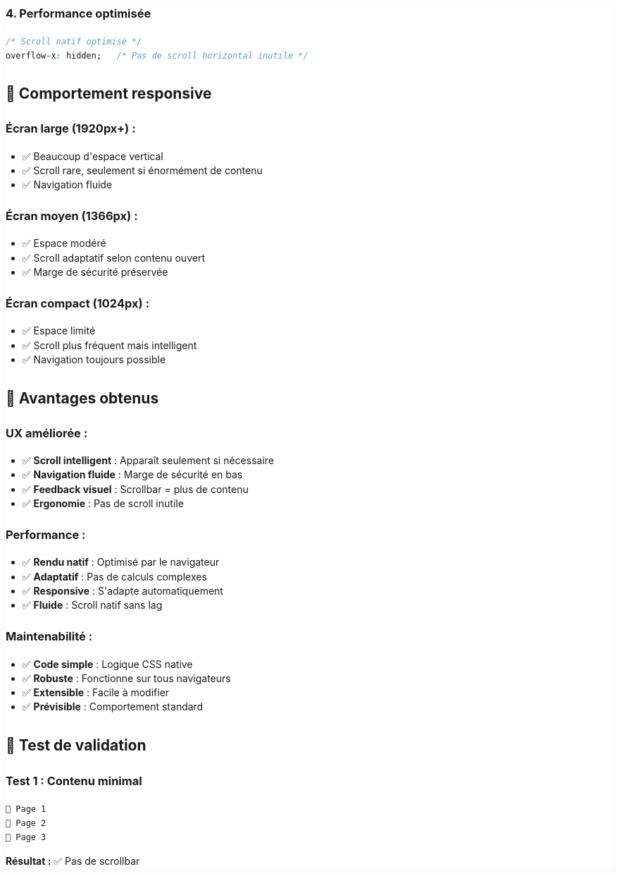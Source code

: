 ### **4. Performance optimisée**
```css
/* Scroll natif optimisé */
overflow-x: hidden;   /* Pas de scroll horizontal inutile */
```

## 📱 **Comportement responsive**

### **Écran large (1920px+) :**
- ✅ Beaucoup d'espace vertical
- ✅ Scroll rare, seulement si énormément de contenu
- ✅ Navigation fluide

### **Écran moyen (1366px) :**
- ✅ Espace modéré
- ✅ Scroll adaptatif selon contenu ouvert
- ✅ Marge de sécurité préservée

### **Écran compact (1024px) :**
- ✅ Espace limité
- ✅ Scroll plus fréquent mais intelligent
- ✅ Navigation toujours possible

## 🎯 **Avantages obtenus**

### **UX améliorée :**
- ✅ **Scroll intelligent** : Apparaît seulement si nécessaire
- ✅ **Navigation fluide** : Marge de sécurité en bas
- ✅ **Feedback visuel** : Scrollbar = plus de contenu
- ✅ **Ergonomie** : Pas de scroll inutile

### **Performance :**
- ✅ **Rendu natif** : Optimisé par le navigateur
- ✅ **Adaptatif** : Pas de calculs complexes
- ✅ **Responsive** : S'adapte automatiquement
- ✅ **Fluide** : Scroll natif sans lag

### **Maintenabilité :**
- ✅ **Code simple** : Logique CSS native
- ✅ **Robuste** : Fonctionne sur tous navigateurs
- ✅ **Extensible** : Facile à modifier
- ✅ **Prévisible** : Comportement standard

## 🔄 **Test de validation**

### **Test 1 : Contenu minimal**
```
📄 Page 1
📄 Page 2
📄 Page 3
```
**Résultat :** ✅ Pas de scrollbar
